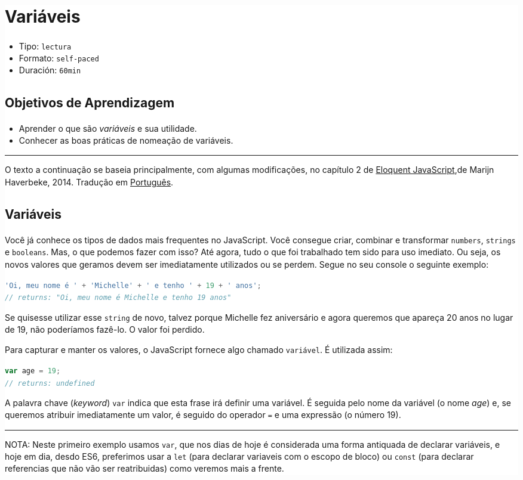 # Variáveis

- Tipo: `lectura`
- Formato: `self-paced`
- Duración: `60min`

## Objetivos de Aprendizagem

- Aprender o que são _variáveis_ e sua utilidade.
- Conhecer as boas práticas de nomeação de variáveis.

***

O texto a continuação se baseia principalmente, com algumas modificações, no
capítulo 2 de [Eloquent JavaScript](http://eloquentjavascript.net/),de Marijn
Haverbeke, 2014. Tradução em
[Português](http://braziljs.github.io/eloquente-javascript/chapters/valores-tipos-operadores).

## Variáveis

Você já conhece os tipos de dados mais frequentes no JavaScript. Você consegue
criar, combinar e transformar `numbers`, `strings` e `booleans`. Mas, o que
podemos fazer com isso? Até agora, tudo o que foi trabalhado tem sido para uso
imediato. Ou seja, os novos valores que geramos devem ser imediatamente
utilizados ou se perdem. Segue no seu console o seguinte exemplo:

```js
'Oi, meu nome é ' + 'Michelle' + ' e tenho ' + 19 + ' anos';
// returns: "Oi, meu nome é Michelle e tenho 19 anos"
```

Se quisesse utilizar esse `string` de novo, talvez porque Michelle fez
aniversário e agora queremos que apareça 20 anos no lugar de 19, não poderíamos
fazê-lo. O valor foi perdido.

Para capturar e manter os valores, o JavaScript fornece algo chamado `variável`.
É utilizada assim:

```js
var age = 19;
// returns: undefined
```

A palavra chave (_keyword_) `var` indica que esta frase irá definir uma variável.
É seguida pelo nome da variável (o nome _age_) e, se queremos atribuir
imediatamente um valor, é seguido do operador `=` e uma expressão (o número 19).

***

NOTA: Neste primeiro exemplo usamos `var`, que nos dias de hoje é considerada
uma forma antiquada de declarar variáveis, e hoje em dia, desdo ES6, preferimos
usar a `let` (para declarar variaveis com o escopo de bloco) ou `const` (para
declarar referencias que não vão ser reatribuidas) como veremos mais a frente.
